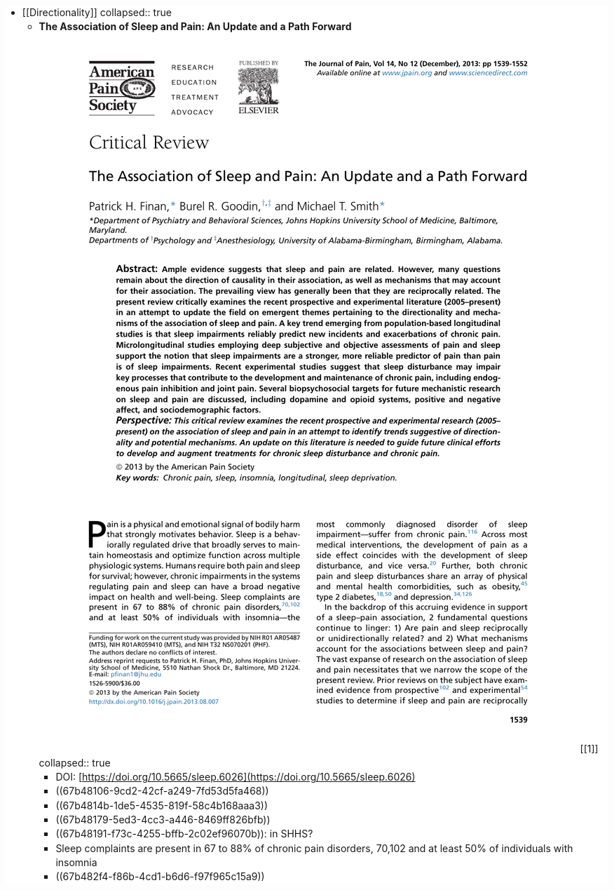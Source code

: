 - [[Directionality]]
  collapsed:: true
	- **The Association of Sleep and Pain: An Update and a Path Forward** ![1-s2.0-S1526590013011991-main.pdf](../assets/1-s2.0-S1526590013011991-main_1739882722692_0.pdf) [[1]]
	  collapsed:: true
		- DOI: [https://doi.org/10.5665/sleep.6026](https://doi.org/10.5665/sleep.6026)
		- ((67b48106-9cd2-42cf-a249-7fd53d5fa468))
		- ((67b4814b-1de5-4535-819f-58c4b168aaa3))
		- ((67b48179-5ed3-4cc3-a446-8469ff826bfb))
		- ((67b48191-f73c-4255-bffb-2c02ef96070b)): in SHHS?
		- Sleep complaints are present in 67 to 88% of chronic pain disorders, 70,102 and at least 50% of individuals with insomnia
		- ((67b482f4-f86b-4cd1-b6d6-f97f965c15a9))